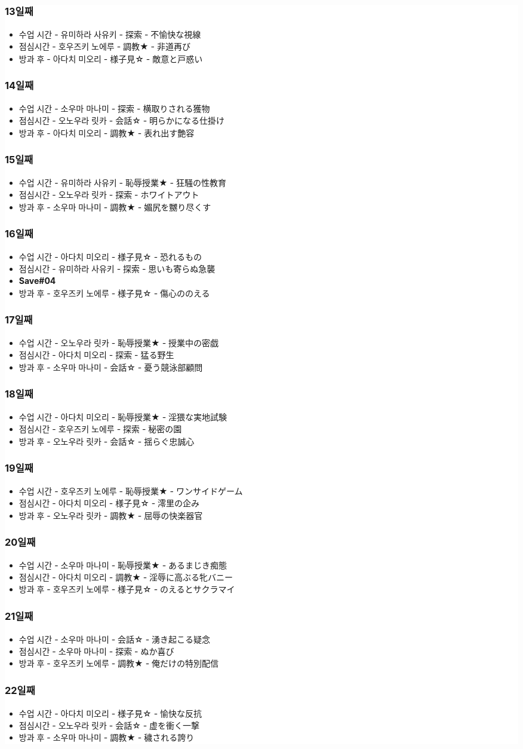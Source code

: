 ### 13일째
* 수업 시간 - 유미하라 사유키 - 探索 - 不愉快な視線
* 점심시간 - 호우즈키 노에루 - 調教★ - 非道再び
* 방과 후 - 아다치 미오리 - 様子見☆ - 敵意と戸惑い

### 14일째
* 수업 시간 - 소우마 마나미 - 探索 - 横取りされる獲物
* 점심시간 - 오노우라 릿카 - 会話☆ - 明らかになる仕掛け
* 방과 후 - 아다치 미오리 - 調教★ - 表れ出す艶容

### 15일째
* 수업 시간 - 유미하라 사유키 - 恥辱授業★ - 狂騒の性教育
* 점심시간 - 오노우라 릿카 - 探索 - ホワイトアウト
* 방과 후 - 소우마 마나미 - 調教★ - 媚尻を嬲り尽くす

### 16일째
* 수업 시간 - 아다치 미오리 - 様子見☆ - 恐れるもの
* 점심시간 - 유미하라 사유키 - 探索 - 思いも寄らぬ急襲
* **Save#04**
* 방과 후 - 호우즈키 노에루 - 様子見☆ - 傷心ののえる

### 17일째
* 수업 시간 - 오노우라 릿카 - 恥辱授業★ - 授業中の密戯
* 점심시간 - 아다치 미오리 - 探索 - 猛る野生
* 방과 후 - 소우마 마나미 - 会話☆ - 憂う競泳部顧問

### 18일째
* 수업 시간 - 아다치 미오리 - 恥辱授業★ - 淫猥な実地試験
* 점심시간 - 호우즈키 노에루 - 探索 - 秘密の園
* 방과 후 - 오노우라 릿카 - 会話☆ - 揺らぐ忠誠心

### 19일째
* 수업 시간 - 호우즈키 노에루 - 恥辱授業★ - ワンサイドゲーム
* 점심시간 - 아다치 미오리 - 様子見☆ - 澪里の企み
* 방과 후 - 오노우라 릿카 - 調教★ - 屈辱の快楽器官

### 20일째
* 수업 시간 - 소우마 마나미 - 恥辱授業★ - あるまじき痴態
* 점심시간 - 아다치 미오리 - 調教★ - 淫辱に高ぶる牝バニー
* 방과 후 - 호우즈키 노에루 - 様子見☆ - のえるとサクラマイ

### 21일째
* 수업 시간 - 소우마 마나미 - 会話☆ - 湧き起こる疑念
* 점심시간 - 소우마 마나미 - 探索 - ぬか喜び
* 방과 후 - 호우즈키 노에루 - 調教★ - 俺だけの特別配信

### 22일째
* 수업 시간 - 아다치 미오리 - 様子見☆ - 愉快な反抗
* 점심시간 - 오노우라 릿카 - 会話☆ - 虚を衝く一撃
* 방과 후 - 소우마 마나미 - 調教★ - 穢される誇り
